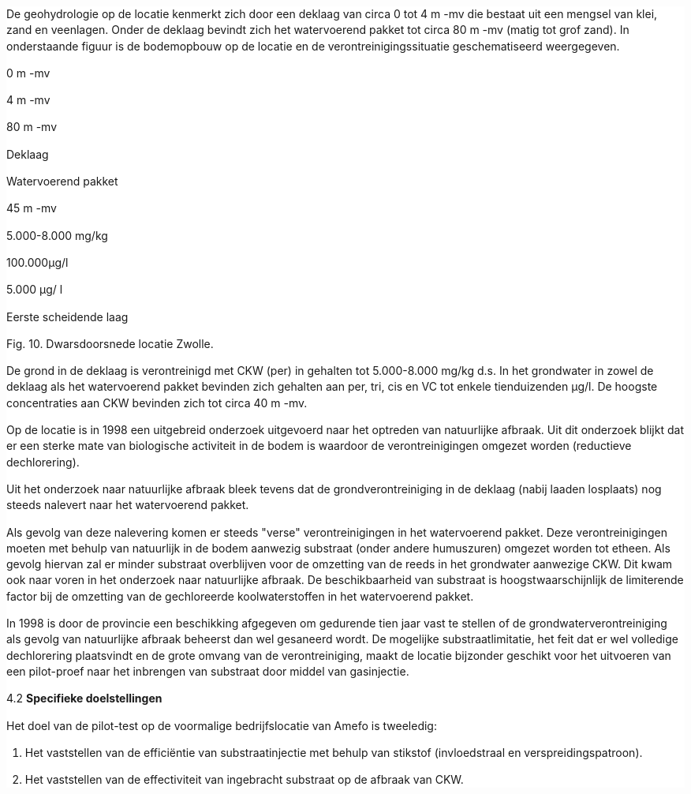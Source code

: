 De geohydrologie op de locatie kenmerkt zich door een deklaag van circa 0 tot 4 m -mv die bestaat uit een mengsel van klei, zand en veenlagen. Onder de deklaag bevindt zich het watervoerend pakket tot circa 80 m -mv (matig tot grof zand). In onderstaande figuur is de bodemopbouw op de locatie en de verontreinigingssituatie geschematiseerd weergegeven. 

 0 m -mv 

 4 m -mv 

 80 m -mv 

 Deklaag 

 Watervoerend pakket 

 45 m -mv 

 5.000-8.000 mg/kg 

 100.000μg/l 

 5.000 μg/ l 

 Eerste scheidende laag 

Fig. 10. Dwarsdoorsnede locatie Zwolle. 

De grond in de deklaag is verontreinigd met CKW (per) in gehalten tot 5.000-8.000 mg/kg d.s. In het grondwater in zowel de deklaag als het watervoerend pakket bevinden zich gehalten aan per, tri, cis en VC tot enkele tienduizenden μg/l. De hoogste concentraties aan CKW bevinden zich tot circa 40 m -mv. 

Op de locatie is in 1998 een uitgebreid onderzoek uitgevoerd naar het optreden van natuurlijke afbraak. Uit dit onderzoek blijkt dat er een sterke mate van biologische activiteit in de bodem is waardoor de verontreinigingen omgezet worden (reductieve dechlorering). 


Uit het onderzoek naar natuurlijke afbraak bleek tevens dat de grondverontreiniging in de deklaag (nabij laaden losplaats) nog steeds nalevert naar het watervoerend pakket. 

Als gevolg van deze nalevering komen er steeds "verse" verontreinigingen in het watervoerend pakket. Deze verontreinigingen moeten met behulp van natuurlijk in de bodem aanwezig substraat (onder andere humuszuren) omgezet worden tot etheen. Als gevolg hiervan zal er minder substraat overblijven voor de omzetting van de reeds in het grondwater aanwezige CKW. Dit kwam ook naar voren in het onderzoek naar natuurlijke afbraak. De beschikbaarheid van substraat is hoogstwaarschijnlijk de limiterende factor bij de omzetting van de gechloreerde koolwaterstoffen in het watervoerend pakket. 

In 1998 is door de provincie een beschikking afgegeven om gedurende tien jaar vast te stellen of de grondwaterverontreiniging als gevolg van natuurlijke afbraak beheerst dan wel gesaneerd wordt. De mogelijke substraatlimitatie, het feit dat er wel volledige dechlorering plaatsvindt en de grote omvang van de verontreiniging, maakt de locatie bijzonder geschikt voor het uitvoeren van een pilot-proef naar het inbrengen van substraat door middel van gasinjectie. 

4.2 **Specifieke doelstellingen** 

Het doel van de pilot-test op de voormalige bedrijfslocatie van Amefo is tweeledig: 

1. Het vaststellen van de efficiëntie van substraatinjectie met behulp van stikstof (invloedstraal     en verspreidingspatroon). 

2. Het vaststellen van de effectiviteit van ingebracht substraat op de afbraak van CKW. 
